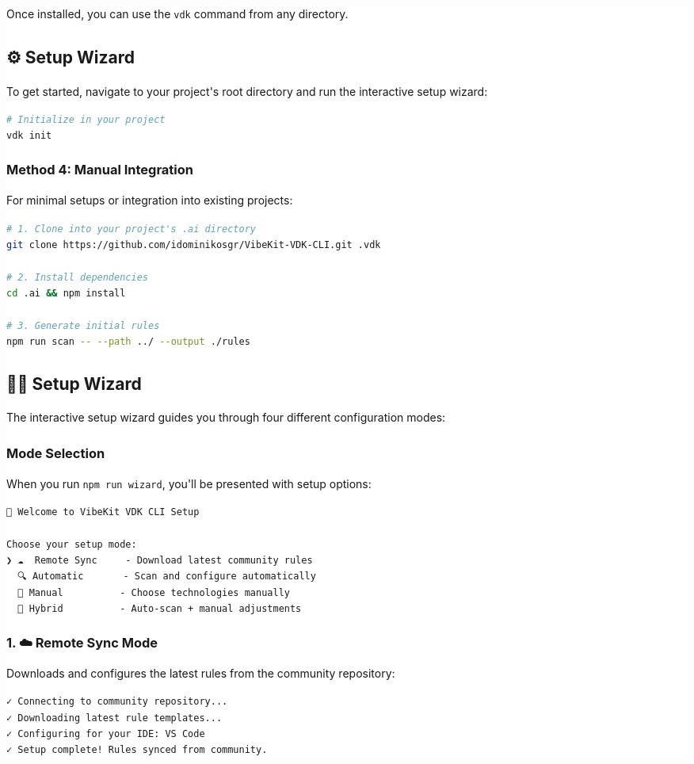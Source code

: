 Once installed, you can use the `vdk` command from any directory.

## ⚙️ Setup Wizard

To get started, navigate to your project's root directory and run the interactive setup wizard:

```bash
# Initialize in your project
vdk init
```

### Method 4: Manual Integration

For minimal setups or integration into existing projects:

```bash
# 1. Clone into your project's .ai directory
git clone https://github.com/idominikosgr/VibeKit-VDK-CLI.git .vdk

# 2. Install dependencies
cd .ai && npm install

# 3. Generate initial rules
npm run scan -- --path ../ --output ./rules
```

## 🧙‍♂️ Setup Wizard

The interactive setup wizard guides you through four different configuration modes:

### Mode Selection

When you run `npm run wizard`, you'll be presented with setup options:

```
🎯 Welcome to VibeKit VDK CLI Setup

Choose your setup mode:
❯ ☁️  Remote Sync     - Download latest community rules
  🔍 Automatic       - Scan and configure automatically  
  🔧 Manual          - Choose technologies manually
  🔄 Hybrid          - Auto-scan + manual adjustments
```

### 1. ☁️ Remote Sync Mode

Downloads and configures the latest rules from the community repository:

```bash
✓ Connecting to community repository...
✓ Downloading latest rule templates...
✓ Configuring for your IDE: VS Code
✓ Setup complete! Rules synced from community.
```
